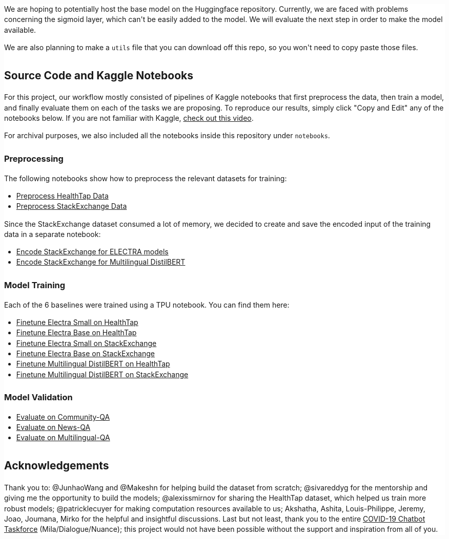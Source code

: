 We are hoping to potentially host the base model on the Huggingface repository. Currently, we are faced with problems concerning the sigmoid layer, which can't be easily added to the model. We will evaluate the next step in order to make the model available.

We are also planning to make a `utils` file that you can download off this repo, so you won't need to copy paste those files.

## Source Code and Kaggle Notebooks

For this project, our workflow mostly consisted of pipelines of Kaggle notebooks that first preprocess the data, then train a model, and finally evaluate them on each of the tasks we are proposing. To reproduce our results, simply click "Copy and Edit" any of the notebooks below. If you are not familiar with Kaggle, [check out this video](https://www.youtube.com/watch?v=O1P4r0Iy55U).

For archival purposes, we also included all the notebooks inside this repository under `notebooks`.

### Preprocessing

The following notebooks show how to preprocess the relevant datasets for training:
* [Preprocess HealthTap Data](https://www.kaggle.com/xhlulu/healthtap-eda)
* [Preprocess StackExchange Data](https://www.kaggle.com/xhlulu/stackexchange-eda-and-preprocess)

Since the StackExchange dataset consumed a lot of memory, we decided to create and save the encoded input of the training data in a separate notebook:
* [Encode StackExchange for ELECTRA models](https://www.kaggle.com/xhlulu/stackexchange-encode-for-electra)
* [Encode StackExchange for Multilingual DistilBERT](https://www.kaggle.com/xhlulu/encode-stackexchange-for-mdistilbert)

### Model Training

Each of the 6 baselines were trained using a TPU notebook. You can find them here:
* [Finetune Electra Small on HealthTap](https://www.kaggle.com/xhlulu/healthtap-joint-electra-small)
* [Finetune Electra Base on HealthTap](https://www.kaggle.com/xhlulu/healthtap-joint-electra-base)
* [Finetune Electra Small on StackExchange](https://www.kaggle.com/xhlulu/stackexchange-finetune-electra-small)
* [Finetune Electra Base on StackExchange](https://www.kaggle.com/xhlulu/stackexchange-finetune-electra-base)
* [Finetune Multilingual DistilBERT on HealthTap](https://www.kaggle.com/xhlulu/finetune-mdistilbert-on-healthtap)
* [Finetune Multilingual DistilBERT on StackExchange](https://www.kaggle.com/xhlulu/finetune-mdistilbert-on-stackexchange)

### Model Validation

* [Evaluate on Community-QA](https://www.kaggle.com/xhlulu/evaluate-models-on-community-data)
* [Evaluate on News-QA](https://www.kaggle.com/xhlulu/evaluate-models-on-news-data)
* [Evaluate on Multilingual-QA](https://www.kaggle.com/xhlulu/evaluate-models-on-multilingual-data)

## Acknowledgements

Thank you to: @JunhaoWang and @Makeshn for helping build the dataset from scratch; @sivareddyg for the mentorship and giving me the opportunity to build the models; @alexissmirnov for sharing the HealthTap dataset, which helped us train more robust models; @patricklecuyer for making computation resources available to us; Akshatha, Ashita, Louis-Philippe, Jeremy, Joao, Joumana, Mirko for the helpful and insightful discussions. Last but not least, thank you to the entire [COVID-19 Chatbot Taskforce](https://mila.quebec/en/mila-and-its-partners-rally-the-scientific-community-to-develop-novel-data-driven-solutions-to-assist-with-covid-19-outbreak/) (Mila/Dialogue/Nuance); this project would not have been possible without the support and inspiration from all of you.
